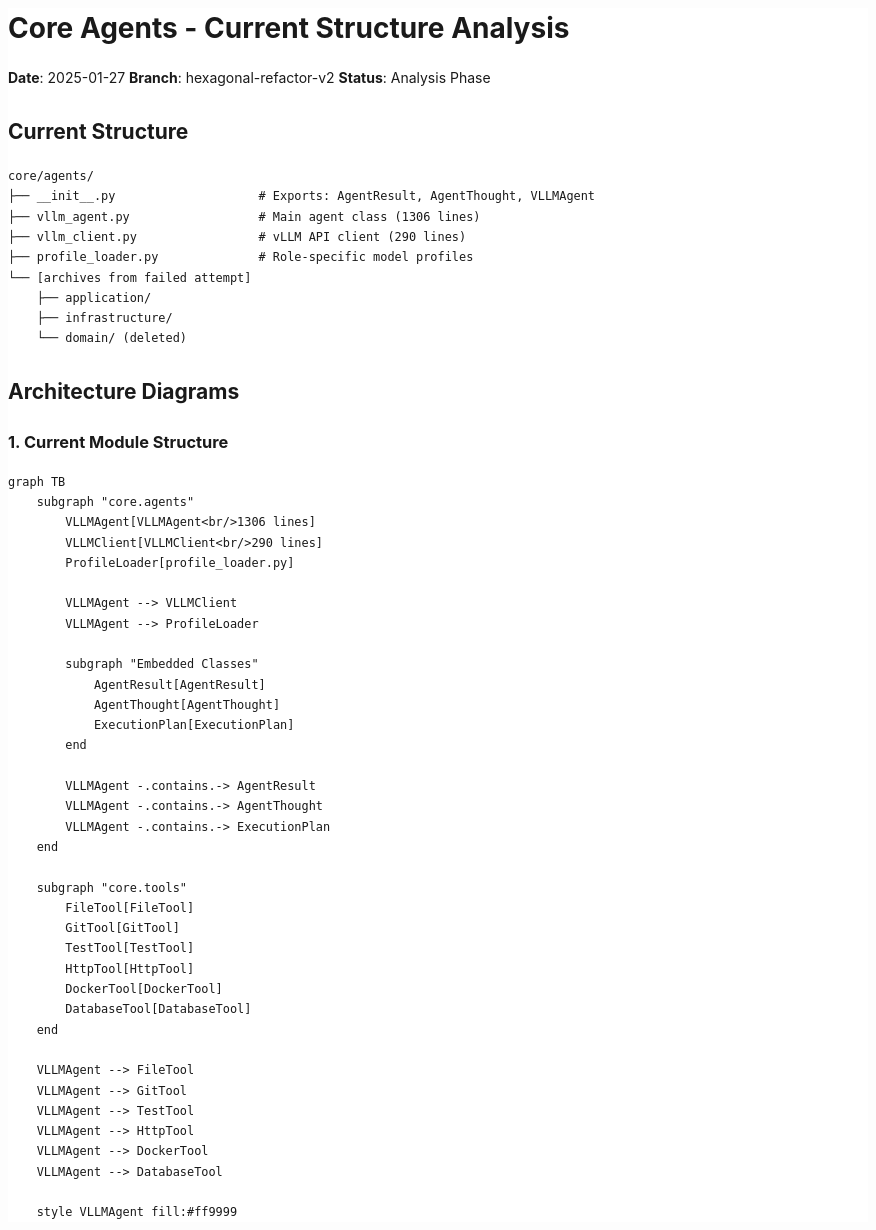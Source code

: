 # Core Agents - Current Structure Analysis

**Date**: 2025-01-27
**Branch**: hexagonal-refactor-v2
**Status**: Analysis Phase

## Current Structure

```
core/agents/
├── __init__.py                    # Exports: AgentResult, AgentThought, VLLMAgent
├── vllm_agent.py                  # Main agent class (1306 lines)
├── vllm_client.py                 # vLLM API client (290 lines)
├── profile_loader.py              # Role-specific model profiles
└── [archives from failed attempt]
    ├── application/
    ├── infrastructure/
    └── domain/ (deleted)
```

## Architecture Diagrams

### 1. Current Module Structure

```mermaid
graph TB
    subgraph "core.agents"
        VLLMAgent[VLLMAgent<br/>1306 lines]
        VLLMClient[VLLMClient<br/>290 lines]
        ProfileLoader[profile_loader.py]

        VLLMAgent --> VLLMClient
        VLLMAgent --> ProfileLoader

        subgraph "Embedded Classes"
            AgentResult[AgentResult]
            AgentThought[AgentThought]
            ExecutionPlan[ExecutionPlan]
        end

        VLLMAgent -.contains.-> AgentResult
        VLLMAgent -.contains.-> AgentThought
        VLLMAgent -.contains.-> ExecutionPlan
    end

    subgraph "core.tools"
        FileTool[FileTool]
        GitTool[GitTool]
        TestTool[TestTool]
        HttpTool[HttpTool]
        DockerTool[DockerTool]
        DatabaseTool[DatabaseTool]
    end

    VLLMAgent --> FileTool
    VLLMAgent --> GitTool
    VLLMAgent --> TestTool
    VLLMAgent --> HttpTool
    VLLMAgent --> DockerTool
    VLLMAgent --> DatabaseTool

    style VLLMAgent fill:#ff9999
```